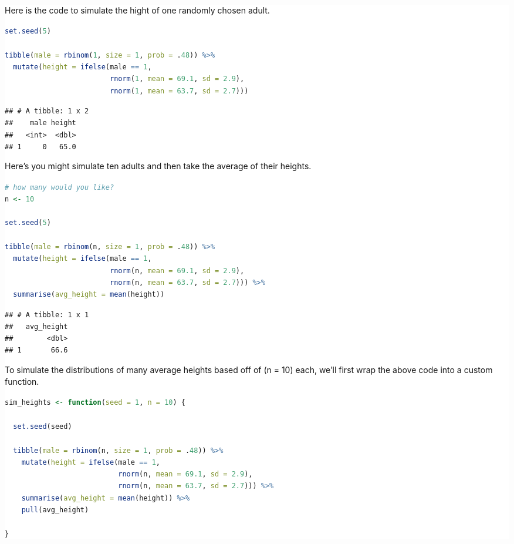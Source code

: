 Here is the code to simulate the hight of one randomly chosen adult.

``` r
set.seed(5)

tibble(male = rbinom(1, size = 1, prob = .48)) %>%
  mutate(height = ifelse(male == 1, 
                         rnorm(1, mean = 69.1, sd = 2.9), 
                         rnorm(1, mean = 63.7, sd = 2.7)))
```

    ## # A tibble: 1 x 2
    ##    male height
    ##   <int>  <dbl>
    ## 1     0   65.0

Here’s you might simulate ten adults and then take the average of their
heights.

``` r
# how many would you like?
n <- 10

set.seed(5)

tibble(male = rbinom(n, size = 1, prob = .48)) %>%
  mutate(height = ifelse(male == 1, 
                         rnorm(n, mean = 69.1, sd = 2.9), 
                         rnorm(n, mean = 63.7, sd = 2.7))) %>% 
  summarise(avg_height = mean(height))
```

    ## # A tibble: 1 x 1
    ##   avg_height
    ##        <dbl>
    ## 1       66.6

To simulate the distributions of many average heights based off of
\(n = 10\) each, we’ll first wrap the above code into a custom function.

``` r
sim_heights <- function(seed = 1, n = 10) {
  
  set.seed(seed)

  tibble(male = rbinom(n, size = 1, prob = .48)) %>%
    mutate(height = ifelse(male == 1, 
                           rnorm(n, mean = 69.1, sd = 2.9), 
                           rnorm(n, mean = 63.7, sd = 2.7))) %>% 
    summarise(avg_height = mean(height)) %>% 
    pull(avg_height)

}
```
